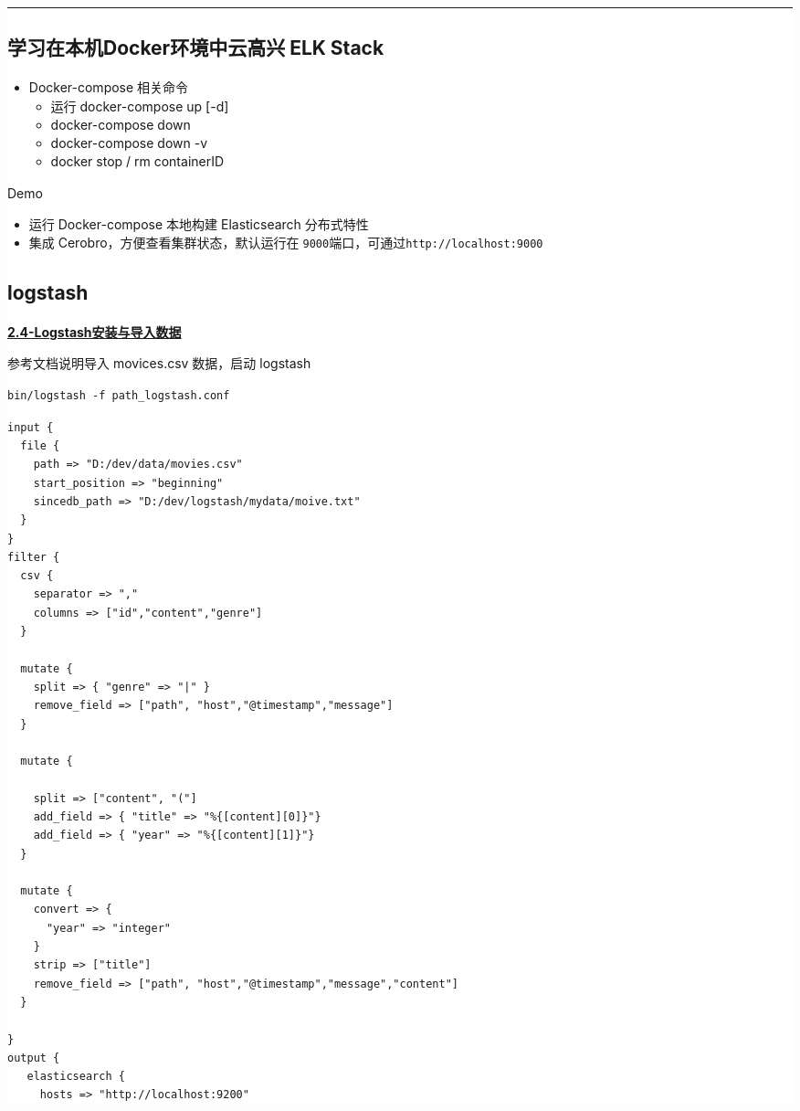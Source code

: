 ------

## 学习在本机Docker环境中云高兴 ELK Stack

* Docker-compose 相关命令
     * 运行 docker-compose up [-d]
     * docker-compose down
     * docker-compose down -v
     * docker stop / rm containerID

Demo

* 运行 Docker-compose  本地构建 Elasticsearch 分布式特性
* 集成 Cerobro，方便查看集群状态，默认运行在 `9000`端口，可通过`http://localhost:9000`


## logstash

[ **2.4-Logstash安装与导入数据** ]( [https://github.com/onebirdrocks/geektime-ELK/tree/master/part-1/2.4-Logstash%E5%AE%89%E8%A3%85%E4%B8%8E%E5%AF%BC%E5%85%A5%E6%95%B0%E6%8D%AE](https://github.com/onebirdrocks/geektime-ELK/tree/master/part-1/2.4-Logstash安装与导入数据) ) 

参考文档说明导入 movices.csv 数据，启动 logstash

```
bin/logstash -f path_logstash.conf
```

```
input {
  file {
    path => "D:/dev/data/movies.csv"
    start_position => "beginning"
	sincedb_path => "D:/dev/logstash/mydata/moive.txt"
  }
}
filter {
  csv {
    separator => ","
    columns => ["id","content","genre"]
  }

  mutate {
    split => { "genre" => "|" }
    remove_field => ["path", "host","@timestamp","message"]
  }

  mutate {

    split => ["content", "("]
    add_field => { "title" => "%{[content][0]}"}
    add_field => { "year" => "%{[content][1]}"}
  }

  mutate {
    convert => {
      "year" => "integer"
    }
    strip => ["title"]
    remove_field => ["path", "host","@timestamp","message","content"]
  }

}
output {
   elasticsearch {
     hosts => "http://localhost:9200"
```